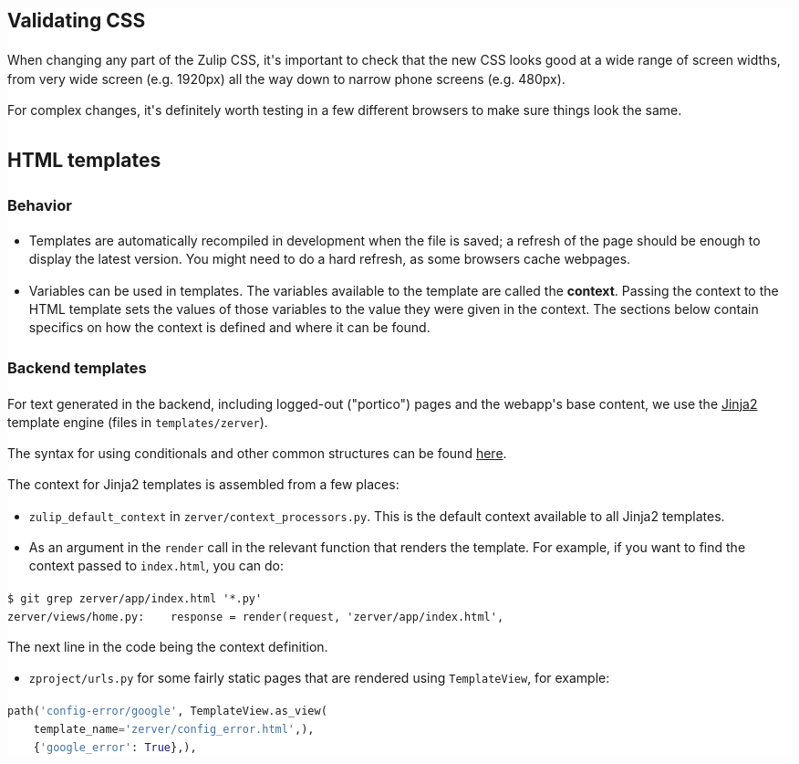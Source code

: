 ## Validating CSS

When changing any part of the Zulip CSS, it's important to check that
the new CSS looks good at a wide range of screen widths, from very
wide screen (e.g. 1920px) all the way down to narrow phone screens
(e.g. 480px).

For complex changes, it's definitely worth testing in a few different
browsers to make sure things look the same.

## HTML templates

### Behavior

- Templates are automatically recompiled in development when the file
is saved; a refresh of the page should be enough to display the latest
version. You might need to do a hard refresh, as some browsers cache
webpages.

- Variables can be used in templates. The variables available to the
template are called the **context**. Passing the context to the HTML
template sets the values of those variables to the value they were
given in the context. The sections below contain specifics on how the
context is defined and where it can be found.

### Backend templates

For text generated in the backend, including logged-out ("portico")
pages and the webapp's base content, we use the [Jinja2][] template
engine (files in `templates/zerver`).

The syntax for using conditionals and other common structures can be
found [here][jconditionals].

The context for Jinja2 templates is assembled from a few places:

- `zulip_default_context` in `zerver/context_processors.py`.  This is
the default context available to all Jinja2 templates.

- As an argument in the `render` call in the relevant function that
renders the template. For example, if you want to find the context
passed to `index.html`, you can do:

```console
$ git grep zerver/app/index.html '*.py'
zerver/views/home.py:    response = render(request, 'zerver/app/index.html',
```

The next line in the code being the context definition.

- `zproject/urls.py` for some fairly static pages that are rendered
using `TemplateView`, for example:

```python
path('config-error/google', TemplateView.as_view(
    template_name='zerver/config_error.html',),
    {'google_error': True},),
```


[Jinja2]: http://jinja.pocoo.org/
[Handlebars]: https://handlebarsjs.com/
[trans]: http://jinja.pocoo.org/docs/dev/templates/#i18n
[jconditionals]: http://jinja.pocoo.org/docs/2.9/templates/#list-of-control-structures
[hconditionals]: https://handlebarsjs.com/guide/#block_helpers.html
[translation]: ../translating/translating.md